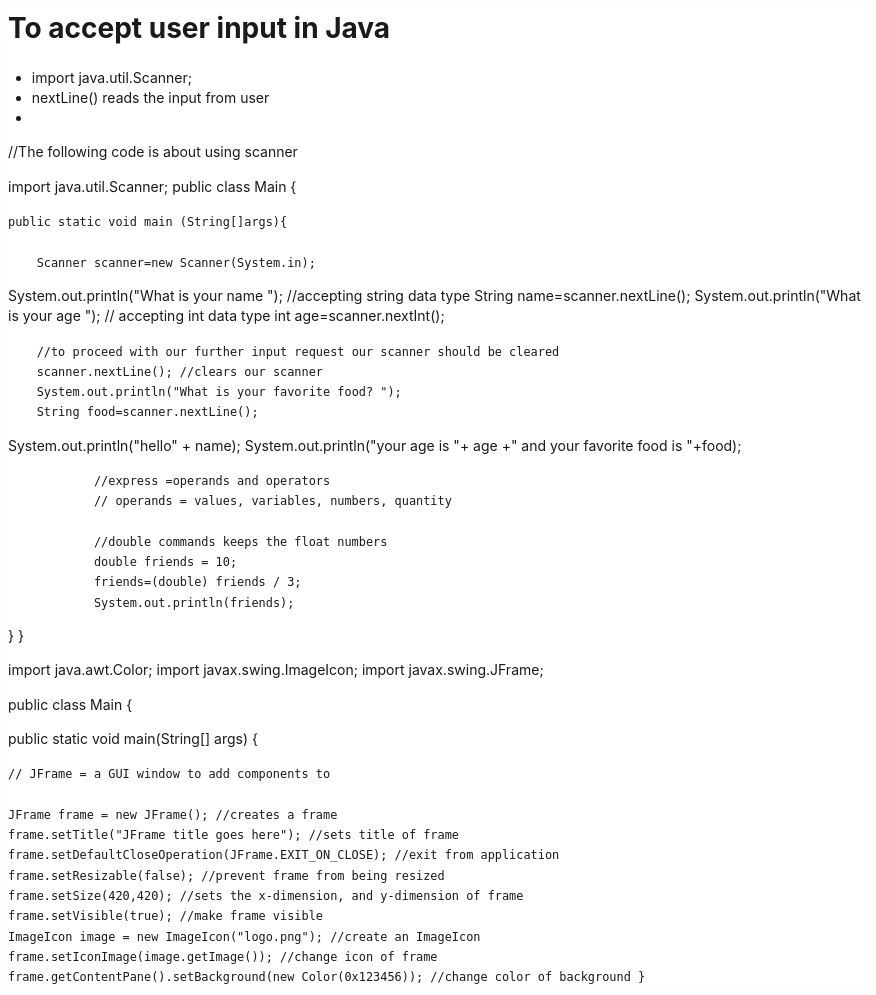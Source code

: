 # To accept user input in Java
- import java.util.Scanner;
- nextLine()  reads the input from user
- 
//The following code is about using scanner

import java.util.Scanner;
public class Main {

    public static void main (String[]args){

        Scanner scanner=new Scanner(System.in);
System.out.println("What is your name ");
        //accepting string data type
String  name=scanner.nextLine();
        System.out.println("What is your age ");
// accepting int data type
        int age=scanner.nextInt();

        //to proceed with our further input request our scanner should be cleared
        scanner.nextLine(); //clears our scanner
        System.out.println("What is your favorite food? ");
        String food=scanner.nextLine();
System.out.println("hello" + name);
        System.out.println("your age is "+ age +" and your favorite food is "+food);

                //express =operands and operators
                // operands = values, variables, numbers, quantity

                //double commands keeps the float numbers
                double friends = 10;
                friends=(double) friends / 3;
                System.out.println(friends);

}
}



import java.awt.Color; 
import javax.swing.ImageIcon; import javax.swing.JFrame; 

public class Main { 

public static void main(String[] args) { 

    // JFrame = a GUI window to add components to 

    JFrame frame = new JFrame(); //creates a frame 
    frame.setTitle("JFrame title goes here"); //sets title of frame 
    frame.setDefaultCloseOperation(JFrame.EXIT_ON_CLOSE); //exit from application 
    frame.setResizable(false); //prevent frame from being resized 
    frame.setSize(420,420); //sets the x-dimension, and y-dimension of frame 
    frame.setVisible(true); //make frame visible 
    ImageIcon image = new ImageIcon("logo.png"); //create an ImageIcon 
    frame.setIconImage(image.getImage()); //change icon of frame
    frame.getContentPane().setBackground(new Color(0x123456)); //change color of background }
